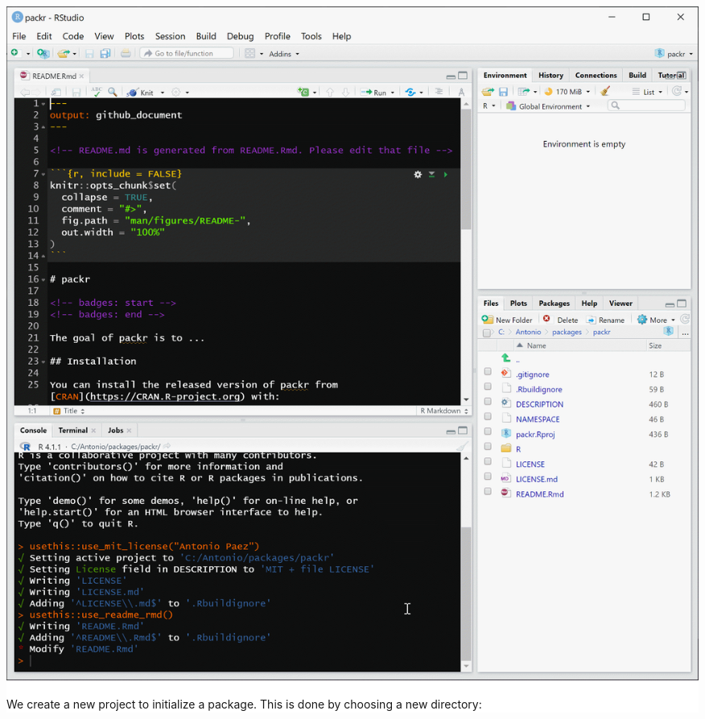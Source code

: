 ![Creating a new project using the Project menu](Session-7-Figure-4.png)

We create a new project to initialize a package. This is done by choosing a new directory:
